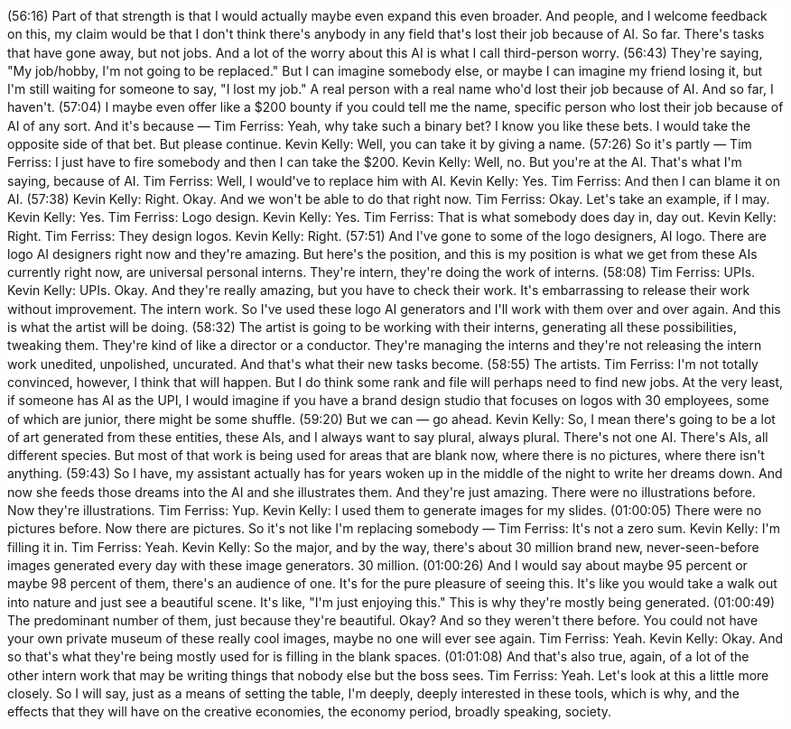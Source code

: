 (56:16) Part of that strength is that I would actually maybe even expand this even broader. And people, and I welcome feedback on this, my claim would be that I don't think there's anybody in any field that's lost their job because of AI. So far. There's tasks that have gone away, but not jobs. And a lot of the worry about this AI is what I call third-person worry.
(56:43) They're saying, &quot;My job/hobby, I'm not going to be replaced.&quot; But I can imagine somebody else, or maybe I can imagine my friend losing it, but I'm still waiting for someone to say, &quot;I lost my job.&quot; A real person with a real name who'd lost their job because of AI. And so far, I haven't.
(57:04) I maybe even offer like a $200 bounty if you could tell me the name, specific person who lost their job because of AI of any sort. And it's because — Tim Ferriss: Yeah, why take such a binary bet? I know you like these bets. I would take the opposite side of that bet. But please continue. Kevin Kelly: Well, you can take it by giving a name.
(57:26) So it's partly — Tim Ferriss: I just have to fire somebody and then I can take the $200. Kevin Kelly: Well, no. But you're at the AI. That's what I'm saying, because of AI. Tim Ferriss: Well, I would've to replace him with AI. Kevin Kelly: Yes. Tim Ferriss: And then I can blame it on AI.
(57:38) Kevin Kelly: Right. Okay. And we won't be able to do that right now. Tim Ferriss: Okay. Let's take an example, if I may. Kevin Kelly: Yes. Tim Ferriss: Logo design. Kevin Kelly: Yes. Tim Ferriss: That is what somebody does day in, day out. Kevin Kelly: Right. Tim Ferriss: They design logos. Kevin Kelly: Right.
(57:51) And I've gone to some of the logo designers, AI logo. There are logo AI designers right now and they're amazing. But here's the position, and this is my position is what we get from these AIs currently right now, are universal personal interns. They're intern, they're doing the work of interns.
(58:08) Tim Ferriss: UPIs. Kevin Kelly: UPIs. Okay. And they're really amazing, but you have to check their work. It's embarrassing to release their work without improvement. The intern work. So I've used these logo AI generators and I'll work with them over and over again. And this is what the artist will be doing.
(58:32) The artist is going to be working with their interns, generating all these possibilities, tweaking them. They're kind of like a director or a conductor. They're managing the interns and they're not releasing the intern work unedited, unpolished, uncurated. And that's what their new tasks become.
(58:55) The artists. Tim Ferriss: I'm not totally convinced, however, I think that will happen. But I do think some rank and file will perhaps need to find new jobs. At the very least, if someone has AI as the UPI, I would imagine if you have a brand design studio that focuses on logos with 30 employees, some of which are junior, there might be some shuffle.
(59:20) But we can — go ahead. Kevin Kelly: So, I mean there's going to be a lot of art generated from these entities, these AIs, and I always want to say plural, always plural. There's not one AI. There's AIs, all different species. But most of that work is being used for areas that are blank now, where there is no pictures, where there isn't anything.
(59:43) So I have, my assistant actually has for years woken up in the middle of the night to write her dreams down. And now she feeds those dreams into the AI and she illustrates them. And they're just amazing. There were no illustrations before. Now they're illustrations. Tim Ferriss: Yup. Kevin Kelly: I used them to generate images for my slides.
(01:00:05) There were no pictures before. Now there are pictures. So it's not like I'm replacing somebody — Tim Ferriss: It's not a zero sum. Kevin Kelly: I'm filling it in. Tim Ferriss: Yeah. Kevin Kelly: So the major, and by the way, there's about 30 million brand new, never-seen-before images generated every day with these image generators. 30 million.
(01:00:26) And I would say about maybe 95 percent or maybe 98 percent of them, there's an audience of one. It's for the pure pleasure of seeing this. It's like you would take a walk out into nature and just see a beautiful scene. It's like, &quot;I'm just enjoying this.&quot; This is why they're mostly being generated.
(01:00:49) The predominant number of them, just because they're beautiful. Okay? And so they weren't there before. You could not have your own private museum of these really cool images, maybe no one will ever see again. Tim Ferriss: Yeah. Kevin Kelly: Okay. And so that's what they're being mostly used for is filling in the blank spaces.
(01:01:08) And that's also true, again, of a lot of the other intern work that may be writing things that nobody else but the boss sees. Tim Ferriss: Yeah. Let's look at this a little more closely. So I will say, just as a means of setting the table, I'm deeply, deeply interested in these tools, which is why, and the effects that they will have on the creative economies, the economy period, broadly speaking, society.
